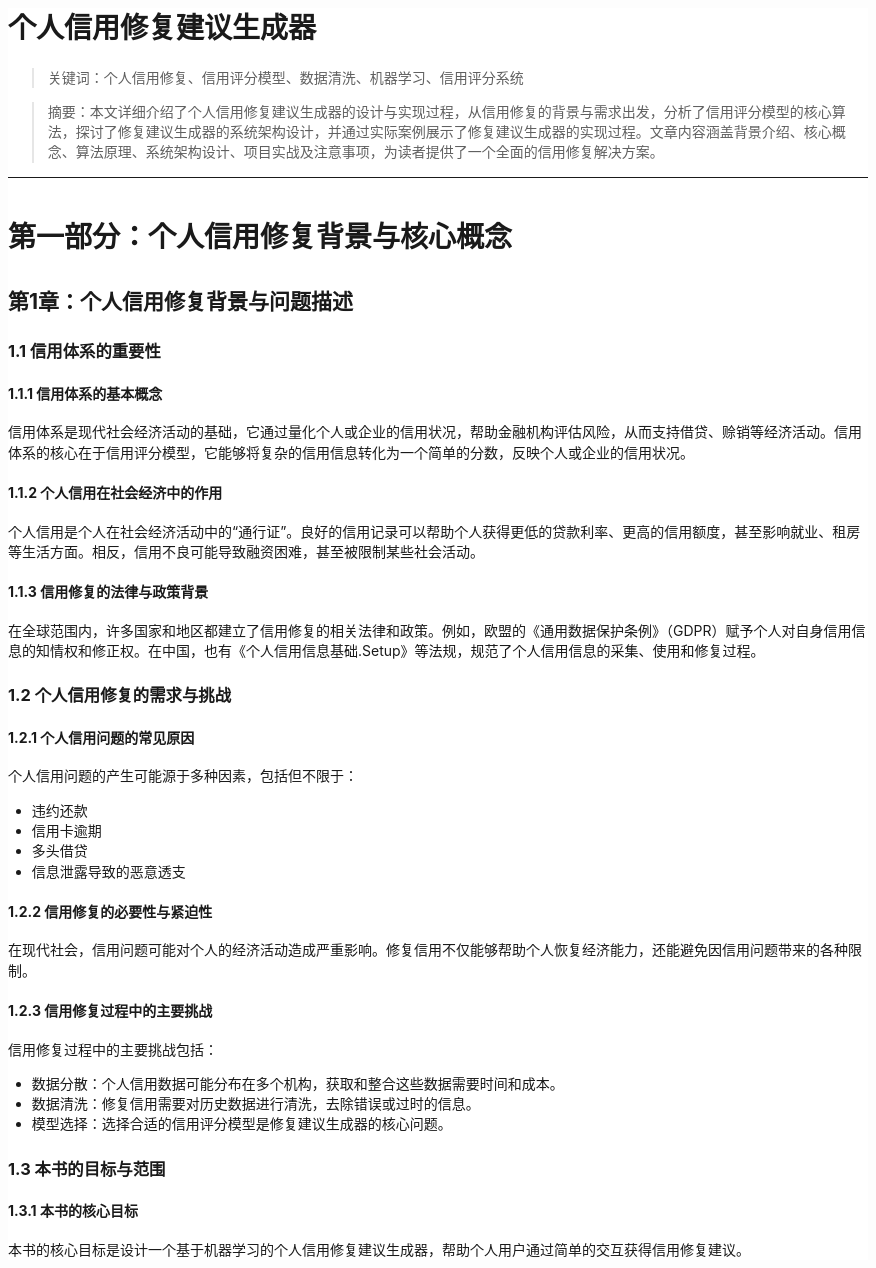                  



# 个人信用修复建议生成器

> 关键词：个人信用修复、信用评分模型、数据清洗、机器学习、信用评分系统

> 摘要：本文详细介绍了个人信用修复建议生成器的设计与实现过程，从信用修复的背景与需求出发，分析了信用评分模型的核心算法，探讨了修复建议生成器的系统架构设计，并通过实际案例展示了修复建议生成器的实现过程。文章内容涵盖背景介绍、核心概念、算法原理、系统架构设计、项目实战及注意事项，为读者提供了一个全面的信用修复解决方案。

---

# 第一部分：个人信用修复背景与核心概念

## 第1章：个人信用修复背景与问题描述

### 1.1 信用体系的重要性

#### 1.1.1 信用体系的基本概念
信用体系是现代社会经济活动的基础，它通过量化个人或企业的信用状况，帮助金融机构评估风险，从而支持借贷、赊销等经济活动。信用体系的核心在于信用评分模型，它能够将复杂的信用信息转化为一个简单的分数，反映个人或企业的信用状况。

#### 1.1.2 个人信用在社会经济中的作用
个人信用是个人在社会经济活动中的“通行证”。良好的信用记录可以帮助个人获得更低的贷款利率、更高的信用额度，甚至影响就业、租房等生活方面。相反，信用不良可能导致融资困难，甚至被限制某些社会活动。

#### 1.1.3 信用修复的法律与政策背景
在全球范围内，许多国家和地区都建立了信用修复的相关法律和政策。例如，欧盟的《通用数据保护条例》（GDPR）赋予个人对自身信用信息的知情权和修正权。在中国，也有《个人信用信息基础.Setup》等法规，规范了个人信用信息的采集、使用和修复过程。

### 1.2 个人信用修复的需求与挑战

#### 1.2.1 个人信用问题的常见原因
个人信用问题的产生可能源于多种因素，包括但不限于：
- 违约还款
- 信用卡逾期
- 多头借贷
- 信息泄露导致的恶意透支

#### 1.2.2 信用修复的必要性与紧迫性
在现代社会，信用问题可能对个人的经济活动造成严重影响。修复信用不仅能够帮助个人恢复经济能力，还能避免因信用问题带来的各种限制。

#### 1.2.3 信用修复过程中的主要挑战
信用修复过程中的主要挑战包括：
- 数据分散：个人信用数据可能分布在多个机构，获取和整合这些数据需要时间和成本。
- 数据清洗：修复信用需要对历史数据进行清洗，去除错误或过时的信息。
- 模型选择：选择合适的信用评分模型是修复建议生成器的核心问题。

### 1.3 本书的目标与范围

#### 1.3.1 本书的核心目标
本书的核心目标是设计一个基于机器学习的个人信用修复建议生成器，帮助个人用户通过简单的交互获得信用修复建议。
